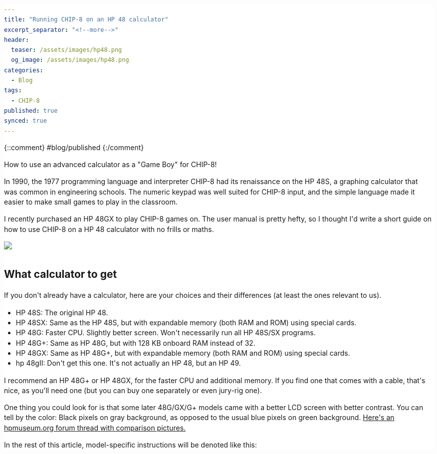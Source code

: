 ```yaml
---
title: "Running CHIP-8 on an HP 48 calculator"
excerpt_separator: "<!--more-->"
header: 
  teaser: /assets/images/hp48.png
  og_image: /assets/images/hp48.png
categories:
  - Blog
tags:
  - CHIP-8
published: true
synced: true
---
```

{::comment}
#blog/published 
{:/comment}

How to use an advanced calculator as a "Game Boy" for CHIP-8!



In 1990, the 1977 programming language and interpreter CHIP-8 had its renaissance on the HP 48S, a graphing calculator that was common in engineering schools. The numeric keypad was well suited for CHIP-8 input, and the simple language made it easier to make small games to play in the classroom.

I recently purchased an HP 48GX to play CHIP-8 games on. The user manual is pretty hefty, so I thought I'd write a short guide on how to use CHIP-8 on a HP 48 calculator with no frills or maths.

![](hp48.png)

What calculator to get
----------------------

If you don't already have a calculator, here are your choices and their differences (at least the ones relevant to us).

* HP 48S: The original HP 48. 
* HP 48SX: Same as the HP 48S, but with expandable memory (both RAM and ROM) using special cards.
* HP 48G: Faster CPU. Slightly better screen. Won't necessarily run all HP 48S/SX programs.
* HP 48G+: Same as HP 48G, but with 128 KB onboard RAM instead of 32.
* HP 48GX: Same as HP 48G+, but with expandable memory (both RAM and ROM) using special cards.
* hp 48gII: Don't get this one. It's not actually an HP 48, but an HP 49.

I recommend an HP 48G+ or HP 48GX, for the faster CPU and additional memory. If you find one that comes with a cable, that's nice, as you'll need one (but you can buy one separately or even jury-rig one).

One thing you could look for is that some later 48G/GX/G+ models came with a better LCD screen with better contrast. You can tell by the color: Black pixels on gray background, as opposed to the usual blue pixels on green background. [Here's an hpmuseum.org forum thread with comparison pictures.](https://www.hpmuseum.org/forum/archive/index.php?thread-6765.html)

In the rest of this article, model-specific instructions will be denoted like this:
